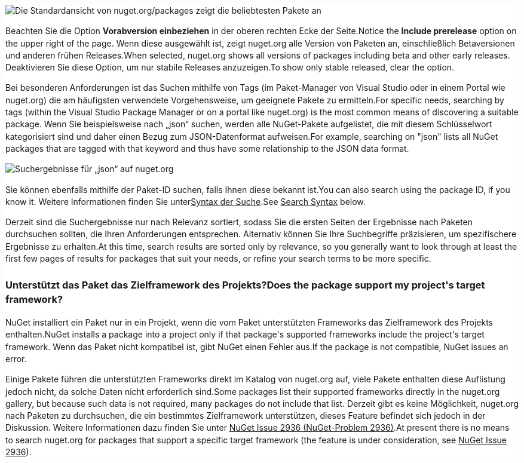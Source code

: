 ![Die Standardansicht von nuget.org/packages zeigt die beliebtesten Pakete an](media/Finding-01-Popularity.png)

<span data-ttu-id="4ed5e-111">Beachten Sie die Option **Vorabversion einbeziehen** in der oberen rechten Ecke der Seite.</span><span class="sxs-lookup"><span data-stu-id="4ed5e-111">Notice the **Include prerelease** option on the upper right of the page.</span></span> <span data-ttu-id="4ed5e-112">Wenn diese ausgewählt ist, zeigt nuget.org alle Version von Paketen an, einschließlich Betaversionen und anderen frühen Releases.</span><span class="sxs-lookup"><span data-stu-id="4ed5e-112">When selected, nuget.org shows all versions of packages including beta and other early releases.</span></span> <span data-ttu-id="4ed5e-113">Deaktivieren Sie diese Option, um nur stabile Releases anzuzeigen.</span><span class="sxs-lookup"><span data-stu-id="4ed5e-113">To show only stable released, clear the option.</span></span>

<span data-ttu-id="4ed5e-114">Bei besonderen Anforderungen ist das Suchen mithilfe von Tags (im Paket-Manager von Visual Studio oder in einem Portal wie nuget.org) die am häufigsten verwendete Vorgehensweise, um geeignete Pakete zu ermitteln.</span><span class="sxs-lookup"><span data-stu-id="4ed5e-114">For specific needs, searching by tags (within the Visual Studio Package Manager or on a portal like nuget.org) is the most common means of discovering a suitable package.</span></span> <span data-ttu-id="4ed5e-115">Wenn Sie beispielsweise nach „json“ suchen, werden alle NuGet-Pakete aufgelistet, die mit diesem Schlüsselwort kategorisiert sind und daher einen Bezug zum JSON-Datenformat aufweisen.</span><span class="sxs-lookup"><span data-stu-id="4ed5e-115">For example, searching on "json" lists all NuGet packages that are tagged with that keyword and thus have some relationship to the JSON data format.</span></span>

![Suchergebnisse für „json“ auf nuget.org](media/Finding-02-SearchResults.png)

<span data-ttu-id="4ed5e-117">Sie können ebenfalls mithilfe der Paket-ID suchen, falls Ihnen diese bekannt ist.</span><span class="sxs-lookup"><span data-stu-id="4ed5e-117">You can also search using the package ID, if you know it.</span></span> <span data-ttu-id="4ed5e-118">Weitere Informationen finden Sie unter[Syntax der Suche](#search-syntax).</span><span class="sxs-lookup"><span data-stu-id="4ed5e-118">See [Search Syntax](#search-syntax) below.</span></span>

<span data-ttu-id="4ed5e-119">Derzeit sind die Suchergebnisse nur nach Relevanz sortiert, sodass Sie die ersten Seiten der Ergebnisse nach Paketen durchsuchen sollten, die Ihren Anforderungen entsprechen. Alternativ können Sie Ihre Suchbegriffe präzisieren, um spezifischere Ergebnisse zu erhalten.</span><span class="sxs-lookup"><span data-stu-id="4ed5e-119">At this time, search results are sorted only by relevance, so you generally want to look through at least the first few pages of results for packages that suit your needs, or refine your search terms to be more specific.</span></span>

### <a name="does-the-package-support-my-projects-target-framework"></a><span data-ttu-id="4ed5e-120">Unterstützt das Paket das Zielframework des Projekts?</span><span class="sxs-lookup"><span data-stu-id="4ed5e-120">Does the package support my project's target framework?</span></span>

<span data-ttu-id="4ed5e-121">NuGet installiert ein Paket nur in ein Projekt, wenn die vom Paket unterstützten Frameworks das Zielframework des Projekts enthalten.</span><span class="sxs-lookup"><span data-stu-id="4ed5e-121">NuGet installs a package into a project only if that package's supported frameworks include the project's target framework.</span></span> <span data-ttu-id="4ed5e-122">Wenn das Paket nicht kompatibel ist, gibt NuGet einen Fehler aus.</span><span class="sxs-lookup"><span data-stu-id="4ed5e-122">If the package is not compatible, NuGet issues an error.</span></span>

<span data-ttu-id="4ed5e-123">Einige Pakete führen die unterstützten Frameworks direkt im Katalog von nuget.org auf, viele Pakete enthalten diese Auflistung jedoch nicht, da solche Daten nicht erforderlich sind.</span><span class="sxs-lookup"><span data-stu-id="4ed5e-123">Some packages list their supported frameworks directly in the nuget.org gallery, but because such data is not required, many packages do not include that list.</span></span> <span data-ttu-id="4ed5e-124">Derzeit gibt es keine Möglichkeit, nuget.org nach Paketen zu durchsuchen, die ein bestimmtes Zielframework unterstützen, dieses Feature befindet sich jedoch in der Diskussion. Weitere Informationen dazu finden Sie unter [NuGet Issue 2936 (NuGet-Problem 2936)](https://github.com/NuGet/NuGetGallery/issues/2936).</span><span class="sxs-lookup"><span data-stu-id="4ed5e-124">At present there is no means to search nuget.org for packages that support a specific target framework (the feature is under consideration, see [NuGet Issue 2936](https://github.com/NuGet/NuGetGallery/issues/2936)).</span></span>
